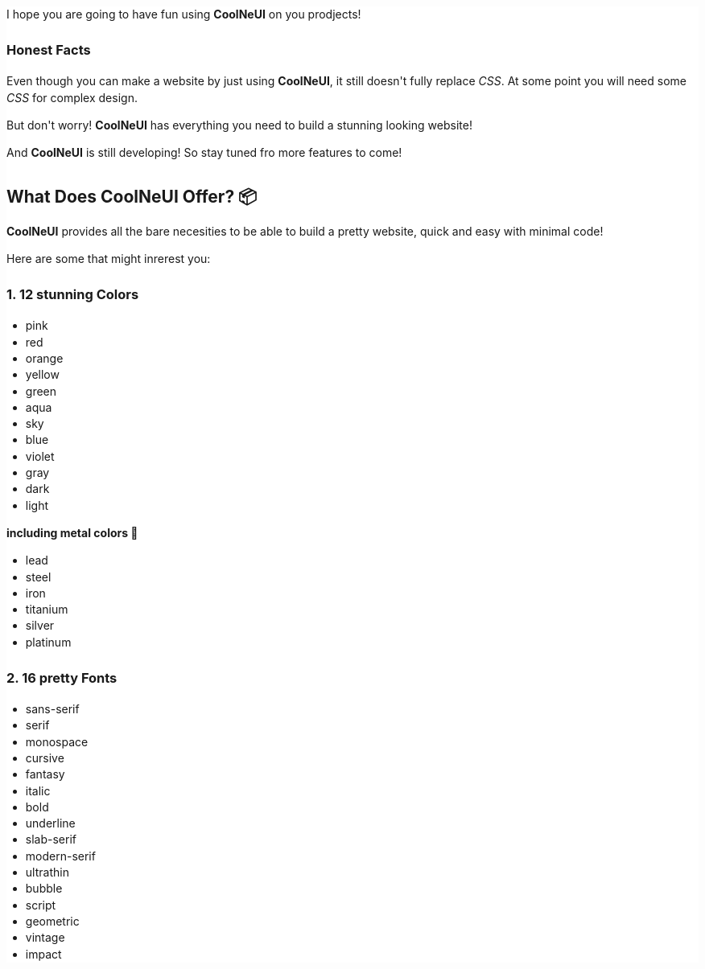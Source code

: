 I hope you are going to have fun using **CoolNeUI** on you prodjects!

### Honest Facts

Even though you can make a website by just using **CoolNeUI**, it still doesn't fully replace *CSS*.
At some point you will need some *CSS* for complex design.

But don't worry! **CoolNeUI** has everything you need to build a stunning looking website!

And **CoolNeUI** is still developing!
So stay tuned fro more features to come!

## What Does CoolNeUI Offer? 📦

**CoolNeUI** provides all the bare necesities to be able to build a pretty website, quick and easy with minimal code!

Here are some that might inrerest you:

### 1. **12 stunning Colors**
- <span class="text-pink">pink</span>
- <span class="text-red">red</span>
- <span class="text-orange">orange</span>
- <span class="text-yellow">yellow</span>
- <span class="text-green">green</span>
- <span class="text-aqua">aqua</span>
- <span class="text-sky">sky</span>
- <span class="text-blue">blue</span>
- <span class="text-violet">violet</span>
- <span class="text-gray">gray</span>
- <span class="text-dark bg-light">dark</span>
- <span class="text-light">light</span>

**including metal colors 🤘**
- <span class="text-lead">lead</span>
- <span class="text-steel">steel</span>
- <span class="text-iron">iron</span>
- <span class="text-titanium">titanium</span>
- <span class="text-silver bg-light">silver</span>
- <span class="text-platinum">platinum</span>

### 2. **16 pretty Fonts**
- <span class="sans-serif">sans-serif</span>
- <span class="serif">serif</span>
- <span class="monospace">monospace</span>
- <span class="cursive">cursive</span>
- <span class="fantasy">fantasy</span>
- <span class="italic">italic</span>
- <span class="boldf">bold</span>
- <span class="underline">underline</span>
- <span class="slab-serif">slab-serif</span>
- <span class="modern-serif">modern-serif</span>
- <span class="ultrathin">ultrathin</span>
- <span class="bubble">bubble</span>
- <span class="script">script</span>
- <span class="geometric">geometric</span>
- <span class="vintage">vintage</span>
- <span class="impact">impact</span>
